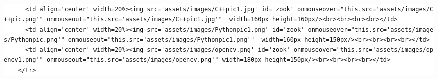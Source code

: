           <td align='center' width=20%><img src='assets/images/C++pic1.jpg' id='zook' onmouseover="this.src='assets/images/C++pic.png'" onmouseout="this.src='assets/images/C++pic1.jpg'"  width=160px height=160px/><br><br><br><br></td>
          <td align='center' width=20%><img src='assets/images/Pythonpic1.png' id='zook' onmouseover="this.src='assets/images/Pythonpic.png'" onmouseout="this.src='assets/images/Pythonpic1.png'"  width=160px height=150px/><br><br><br><br></td>
          <td align='center' width=20%><img src='assets/images/opencv.png' id='zook' onmouseover="this.src='assets/images/opencv1.png'" onmouseout="this.src='assets/images/opencv.png'" width=180px height=150px/><br><br><br><br></td>
        </tr>
      